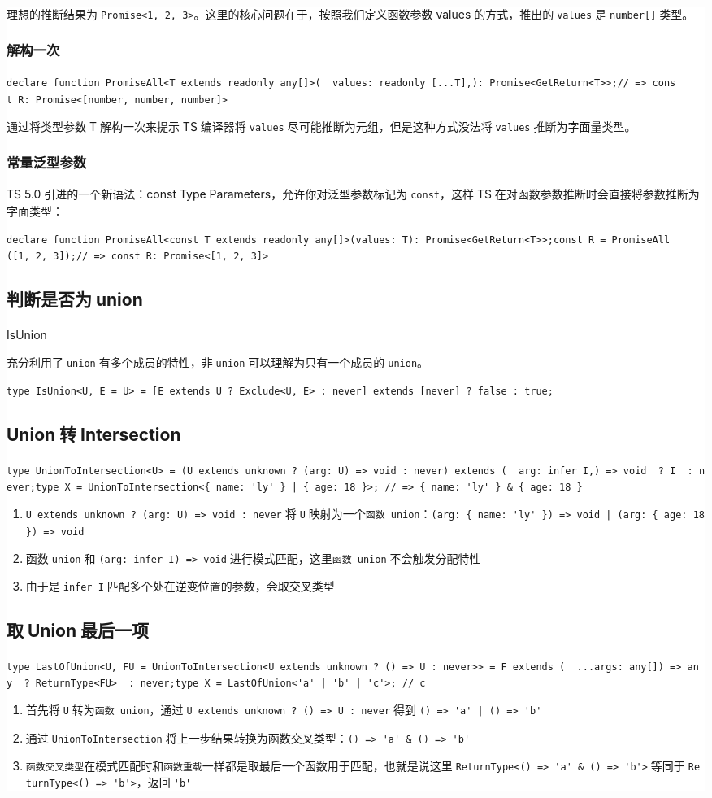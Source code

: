 理想的推断结果为 `Promise<1, 2, 3>`。这里的核心问题在于，按照我们定义函数参数 values 的方式，推出的 `values` 是 `number[]` 类型。

### 解构一次

```
declare function PromiseAll<T extends readonly any[]>(  values: readonly [...T],): Promise<GetReturn<T>>;// => const R: Promise<[number, number, number]>
```

通过将类型参数 T 解构一次来提示 TS 编译器将 `values` 尽可能推断为元组，但是这种方式没法将 `values` 推断为字面量类型。

### 常量泛型参数

TS 5.0 引进的一个新语法：const Type Parameters，允许你对泛型参数标记为 `const`，这样 TS 在对函数参数推断时会直接将参数推断为字面类型：

```
declare function PromiseAll<const T extends readonly any[]>(values: T): Promise<GetReturn<T>>;const R = PromiseAll([1, 2, 3]);// => const R: Promise<[1, 2, 3]>
```

判断是否为 union
-----------

IsUnion

充分利用了 `union` 有多个成员的特性，非 `union` 可以理解为只有一个成员的 `union`。

```
type IsUnion<U, E = U> = [E extends U ? Exclude<U, E> : never] extends [never] ? false : true;
```

Union 转 Intersection
--------------------

```
type UnionToIntersection<U> = (U extends unknown ? (arg: U) => void : never) extends (  arg: infer I,) => void  ? I  : never;type X = UnionToIntersection<{ name: 'ly' } | { age: 18 }>; // => { name: 'ly' } & { age: 18 }
```

1.  `U extends unknown ? (arg: U) => void : never` 将 `U` 映射为一个`函数 union`：`(arg: { name: 'ly' }) => void | (arg: { age: 18 }) => void`
    
2.  函数 `union` 和 `(arg: infer I) => void` 进行模式匹配，这里`函数 union` 不会触发分配特性
    
3.  由于是 `infer I` 匹配多个处在逆变位置的参数，会取交叉类型
    

取 Union 最后一项
------------

```
type LastOfUnion<U, FU = UnionToIntersection<U extends unknown ? () => U : never>> = F extends (  ...args: any[]) => any  ? ReturnType<FU>  : never;type X = LastOfUnion<'a' | 'b' | 'c'>; // c
```

1.  首先将 `U` 转为`函数 union`，通过 `U extends unknown ? () => U : never` 得到 `() => 'a' | () => 'b'`
    
2.  通过 `UnionToIntersection` 将上一步结果转换为函数交叉类型：`() => 'a' & () => 'b'`
    
3.  `函数交叉类型`在模式匹配时和`函数重载`一样都是取最后一个函数用于匹配，也就是说这里 `ReturnType<() => 'a' & () => 'b'>` 等同于 `ReturnType<() => 'b'>`，返回 `'b'`
    